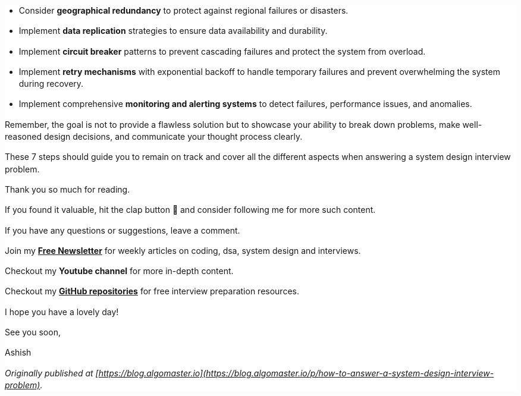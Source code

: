 - Consider **geographical redundancy** to protect against regional
  failures or disasters.

- Implement **data replication** strategies to ensure data
  availability and durability.

- Implement **circuit breaker** patterns to prevent cascading failures
  and protect the system from overload.

- Implement **retry mechanisms** with exponential backoff to handle
  temporary failures and prevent overwhelming the system during
  recovery.

- Implement comprehensive **monitoring and alerting systems** to
  detect failures, performance issues, and anomalies.

Remember, the goal is not to provide a flawless solution but to showcase
your ability to break down problems, make well-reasoned design
decisions, and communicate your thought process clearly.

These 7 steps should guide you to remain on track and cover all the
different aspects when answering a system design interview problem.

Thank you so much for reading.

If you found it valuable, hit the clap button 👏 and consider following
me for more such content.

If you have any questions or suggestions, leave a comment.

Join my [**Free Newsletter**](https://blog.algomaster.io/) for weekly
articles on coding, dsa, system design and interviews.

Checkout my **Youtube channel** for more in-depth content.

Checkout my [**GitHub repositories**](https://github.com/ashishps1) for
free interview preparation resources.

I hope you have a lovely day!

See you soon,

Ashish

_Originally published
at [https://blog.algomaster.io](https://blog.algomaster.io/p/how-to-answer-a-system-design-interview-problem)._
